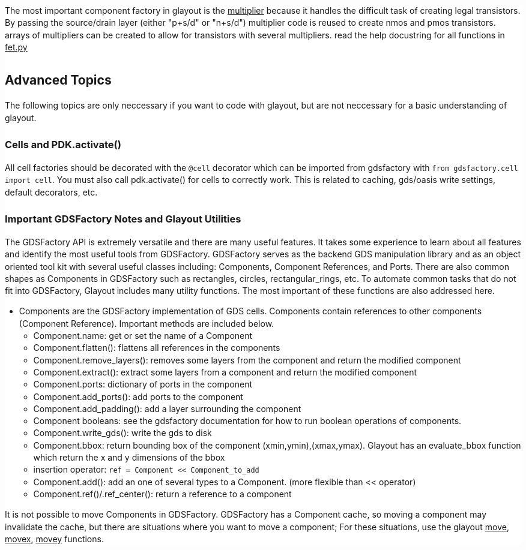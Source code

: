 The most important component factory in glayout is the [multiplier](https://github.com/alibillalhammoud/OpenFASOC/blob/main/openfasoc/generators/gdsfactory-gen/glayout/primitives/fet.py#L61) because it handles the difficult task of creating legal transistors. By passing the source/drain layer (either "p+s/d" or "n+s/d") multiplier code is reused to create nmos and pmos transistors. arrays of multipliers can be created to allow for transistors with several multipliers. read the help docustring for all functions in [fet.py](https://github.com/alibillalhammoud/OpenFASOC/blob/main/openfasoc/generators/gdsfactory-gen/glayout/primitives/fet.py)

## Advanced Topics
The following topics are only neccessary if you want to code with glayout, but are not neccessary for a basic understanding of glayout.
### Cells and PDK.activate()
All cell factories should be decorated with the `@cell` decorator which can be imported from gdsfactory with `from gdsfactory.cell import cell`. You must also call pdk.activate() for cells to correctly work. This is related to caching, gds/oasis write settings, default decorators, etc.
### Important GDSFactory Notes and Glayout Utilities
The GDSFactory API is extremely versatile and there are many useful features. It takes some experience to learn about all features and identify the most useful tools from GDSFactory. GDSFactory serves as the backend GDS manipulation library and as an object oriented tool kit with several useful classes including: Components, Component References, and Ports. There are also common shapes as Components in GDSFactory such as rectangles, circles, rectangular_rings, etc. To automate common tasks that do not fit into GDSFactory, Glayout includes many utility functions. The most important of these functions are also addressed here.  
- Components are the GDSFactory implementation of GDS cells. Components contain references to other components (Component Reference). Important methods are included below.
	- Component.name: get or set the name of a Component
	- Component.flatten(): flattens all references in the components
	- Component.remove_layers(): removes some layers from the component and return the modified component
	- Component.extract(): extract some layers from a component and return the modified component
	- Component.ports: dictionary of ports in the component
	- Component.add_ports(): add ports to the component
	- Component.add_padding(): add a layer surrounding the component
	- Component booleans: see the gdsfactory documentation for how to run boolean operations of components.
	- Component.write_gds(): write the gds to disk
	- Component.bbox: return bounding box of the component (xmin,ymin),(xmax,ymax). Glayout has an evaluate_bbox function which return the x and y dimensions of the bbox
	- insertion operator: `ref = Component << Component_to_add`
	- Component.add(): add an one of several types to a Component. (more flexible than << operator)
	- Component.ref()/.ref_center(): return a reference to a component

It is not possible to move Components in GDSFactory. GDSFactory has a Component cache, so moving a component may invalidate the cache, but there are situations where you want to move a component; For these situations, use the glayout [move](https://github.com/alibillalhammoud/OpenFASOC/blob/main/openfasoc/generators/gdsfactory-gen/glayout/pdk/util/comp_utils.py#L24), [movex](https://github.com/alibillalhammoud/OpenFASOC/blob/main/openfasoc/generators/gdsfactory-gen/glayout/pdk/util/comp_utils.py#L63), [movey](https://github.com/alibillalhammoud/OpenFASOC/blob/main/openfasoc/generators/gdsfactory-gen/glayout/pdk/util/comp_utils.py#L73) functions.
